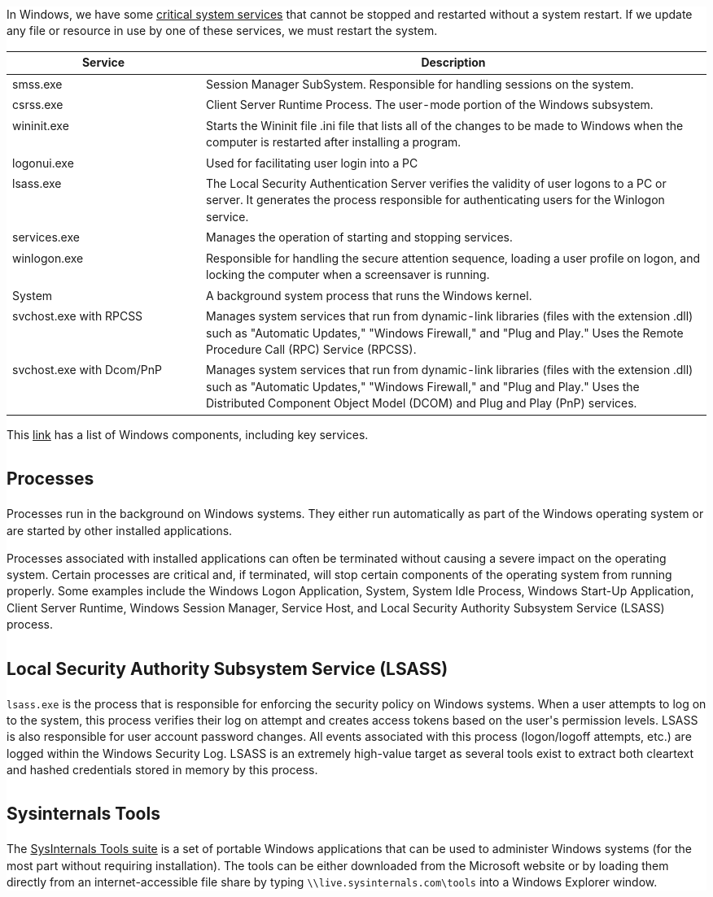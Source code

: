 In Windows, we have some [critical system services](https://docs.microsoft.com/en-us/windows/win32/rstmgr/critical-system-services) that cannot be stopped and restarted without a system restart. If we update any file or resource in use by one of these services, we must restart the system.

<table><thead><tr><th width="224">Service</th><th>Description</th></tr></thead><tbody><tr><td>smss.exe</td><td>Session Manager SubSystem. Responsible for handling sessions on the system.</td></tr><tr><td>csrss.exe</td><td>Client Server Runtime Process. The user-mode portion of the Windows subsystem.</td></tr><tr><td>wininit.exe</td><td>Starts the Wininit file .ini file that lists all of the changes to be made to Windows when the computer is restarted after installing a program.</td></tr><tr><td>logonui.exe</td><td>Used for facilitating user login into a PC</td></tr><tr><td>lsass.exe</td><td>The Local Security Authentication Server verifies the validity of user logons to a PC or server. It generates the process responsible for authenticating users for the Winlogon service.</td></tr><tr><td>services.exe</td><td>Manages the operation of starting and stopping services.</td></tr><tr><td>winlogon.exe</td><td>Responsible for handling the secure attention sequence, loading a user profile on logon, and locking the computer when a screensaver is running.</td></tr><tr><td>System</td><td>A background system process that runs the Windows kernel.</td></tr><tr><td>svchost.exe with RPCSS</td><td>Manages system services that run from dynamic-link libraries (files with the extension .dll) such as "Automatic Updates," "Windows Firewall," and "Plug and Play." Uses the Remote Procedure Call (RPC) Service (RPCSS).</td></tr><tr><td>svchost.exe with Dcom/PnP</td><td>Manages system services that run from dynamic-link libraries (files with the extension .dll) such as "Automatic Updates," "Windows Firewall," and "Plug and Play." Uses the Distributed Component Object Model (DCOM) and Plug and Play (PnP) services.</td></tr></tbody></table>

This [link](https://en.wikipedia.org/wiki/List_of_Microsoft_Windows_components#Services) has a list of Windows components, including key services.

## Processes

Processes run in the background on Windows systems. They either run automatically as part of the Windows operating system or are started by other installed applications.

Processes associated with installed applications can often be terminated without causing a severe impact on the operating system. Certain processes are critical and, if terminated, will stop certain components of the operating system from running properly. Some examples include the Windows Logon Application, System, System Idle Process, Windows Start-Up Application, Client Server Runtime, Windows Session Manager, Service Host, and Local Security Authority Subsystem Service (LSASS) process.

## Local Security Authority Subsystem Service (LSASS)

`lsass.exe` is the process that is responsible for enforcing the security policy on Windows systems. When a user attempts to log on to the system, this process verifies their log on attempt and creates access tokens based on the user's permission levels. LSASS is also responsible for user account password changes. All events associated with this process (logon/logoff attempts, etc.) are logged within the Windows Security Log. LSASS is an extremely high-value target as several tools exist to extract both cleartext and hashed credentials stored in memory by this process.

## Sysinternals Tools

The [SysInternals Tools suite](https://docs.microsoft.com/en-us/sysinternals) is a set of portable Windows applications that can be used to administer Windows systems (for the most part without requiring installation). The tools can be either downloaded from the Microsoft website or by loading them directly from an internet-accessible file share by typing `\\live.sysinternals.com\tools` into a Windows Explorer window.
